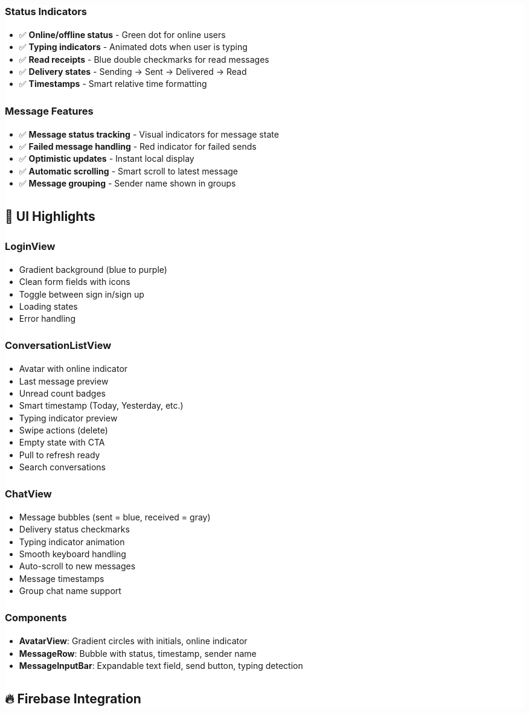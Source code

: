 ### Status Indicators
- ✅ **Online/offline status** - Green dot for online users
- ✅ **Typing indicators** - Animated dots when user is typing
- ✅ **Read receipts** - Blue double checkmarks for read messages
- ✅ **Delivery states** - Sending → Sent → Delivered → Read
- ✅ **Timestamps** - Smart relative time formatting

### Message Features
- ✅ **Message status tracking** - Visual indicators for message state
- ✅ **Failed message handling** - Red indicator for failed sends
- ✅ **Optimistic updates** - Instant local display
- ✅ **Automatic scrolling** - Smart scroll to latest message
- ✅ **Message grouping** - Sender name shown in groups

## 🎨 UI Highlights

### LoginView
- Gradient background (blue to purple)
- Clean form fields with icons
- Toggle between sign in/sign up
- Loading states
- Error handling

### ConversationListView
- Avatar with online indicator
- Last message preview
- Unread count badges
- Smart timestamp (Today, Yesterday, etc.)
- Typing indicator preview
- Swipe actions (delete)
- Empty state with CTA
- Pull to refresh ready
- Search conversations

### ChatView
- Message bubbles (sent = blue, received = gray)
- Delivery status checkmarks
- Typing indicator animation
- Smooth keyboard handling
- Auto-scroll to new messages
- Message timestamps
- Group chat name support

### Components
- **AvatarView**: Gradient circles with initials, online indicator
- **MessageRow**: Bubble with status, timestamp, sender name
- **MessageInputBar**: Expandable text field, send button, typing detection

## 🔥 Firebase Integration
